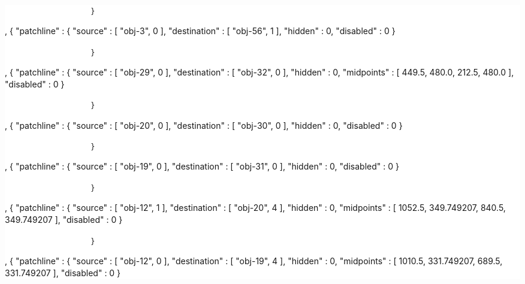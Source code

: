 						}
, 						{
							"patchline" : 							{
								"source" : [ "obj-3", 0 ],
								"destination" : [ "obj-56", 1 ],
								"hidden" : 0,
								"disabled" : 0
							}

						}
, 						{
							"patchline" : 							{
								"source" : [ "obj-29", 0 ],
								"destination" : [ "obj-32", 0 ],
								"hidden" : 0,
								"midpoints" : [ 449.5, 480.0, 212.5, 480.0 ],
								"disabled" : 0
							}

						}
, 						{
							"patchline" : 							{
								"source" : [ "obj-20", 0 ],
								"destination" : [ "obj-30", 0 ],
								"hidden" : 0,
								"disabled" : 0
							}

						}
, 						{
							"patchline" : 							{
								"source" : [ "obj-19", 0 ],
								"destination" : [ "obj-31", 0 ],
								"hidden" : 0,
								"disabled" : 0
							}

						}
, 						{
							"patchline" : 							{
								"source" : [ "obj-12", 1 ],
								"destination" : [ "obj-20", 4 ],
								"hidden" : 0,
								"midpoints" : [ 1052.5, 349.749207, 840.5, 349.749207 ],
								"disabled" : 0
							}

						}
, 						{
							"patchline" : 							{
								"source" : [ "obj-12", 0 ],
								"destination" : [ "obj-19", 4 ],
								"hidden" : 0,
								"midpoints" : [ 1010.5, 331.749207, 689.5, 331.749207 ],
								"disabled" : 0
							}
